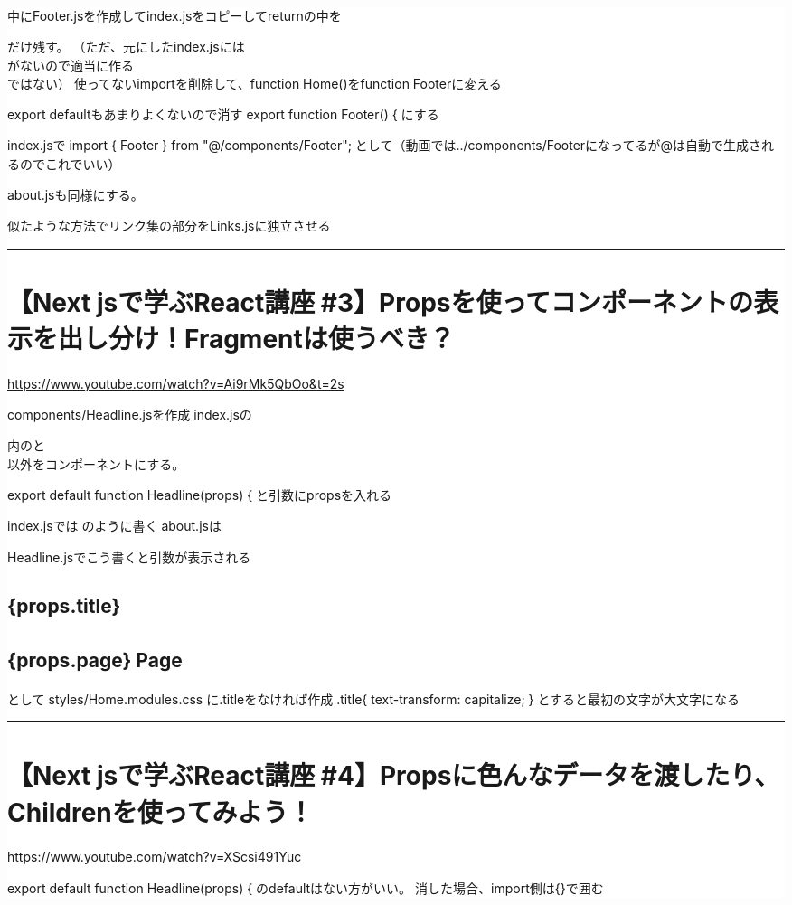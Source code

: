 中にFooter.jsを作成してindex.jsをコピーしてreturnの中を<footer>だけ残す。
（ただ、元にしたindex.jsには<footer>がないので適当に作る<Footer>ではない）
使ってないimportを削除して、function Home()をfunction Footerに変える

export defaultもあまりよくないので消す
export function Footer() {
にする

index.jsで
import { Footer } from "@/components/Footer";
として（動画では../components/Footerになってるが@は自動で生成されるのでこれでいい）

about.jsも同様にする。

似たような方法でリンク集の部分をLinks.jsに独立させる



----------------------------------------------------------------------
# 【Next jsで学ぶReact講座 #3】Propsを使ってコンポーネントの表示を出し分け！Fragmentは使うべき？
https://www.youtube.com/watch?v=Ai9rMk5QbOo&t=2s


components/Headline.jsを作成
index.jsの<main>内の<Links>と<Footer>以外をコンポーネントにする。

export default function Headline(props) {
と引数にpropsを入れる

index.jsでは
<Headline title="Index Page" />
のように書く
about.jsは
<Headline title="About Page" />

Headline.jsでこう書くと引数が表示される
<h2>{props.title}</h2>

<h2 className={styles.title}>{props.page} Page</h2>
として
styles/Home.modules.css
に.titleをなければ作成
.title{
  text-transform: capitalize;
}
とすると最初の文字が大文字になる




----------------------------------------------------------------------
# 【Next jsで学ぶReact講座 #4】Propsに色んなデータを渡したり、Childrenを使ってみよう！
https://www.youtube.com/watch?v=XScsi491Yuc

export default function Headline(props) {
のdefaultはない方がいい。
消した場合、import側は{}で囲む
